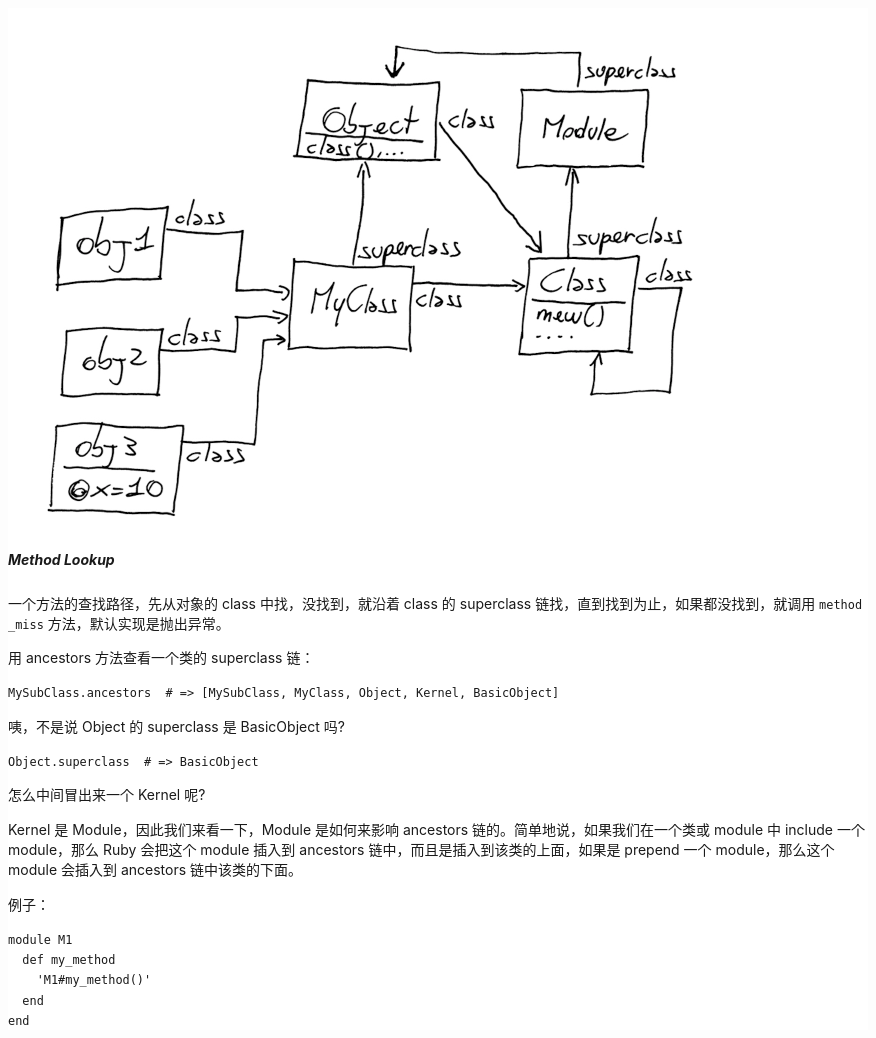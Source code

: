 ![](../art/ruby-object-inherit-2.png)

##### Method Lookup

一个方法的查找路径，先从对象的 class 中找，没找到，就沿着 class 的 superclass 链找，直到找到为止，如果都没找到，就调用 `method_miss` 方法，默认实现是抛出异常。

用 ancestors 方法查看一个类的 superclass 链：

    MySubClass.ancestors  # => [MySubClass, MyClass, Object, Kernel, BasicObject]

咦，不是说 Object 的 superclass 是 BasicObject 吗?

    Object.superclass  # => BasicObject

怎么中间冒出来一个 Kernel 呢?

Kernel 是 Module，因此我们来看一下，Module 是如何来影响 ancestors 链的。简单地说，如果我们在一个类或 module 中 include 一个 module，那么 Ruby 会把这个 module 插入到 ancestors 链中，而且是插入到该类的上面，如果是 prepend 一个 module，那么这个 module 会插入到 ancestors 链中该类的下面。

例子：

    module M1
      def my_method
        'M1#my_method()'
      end
    end
